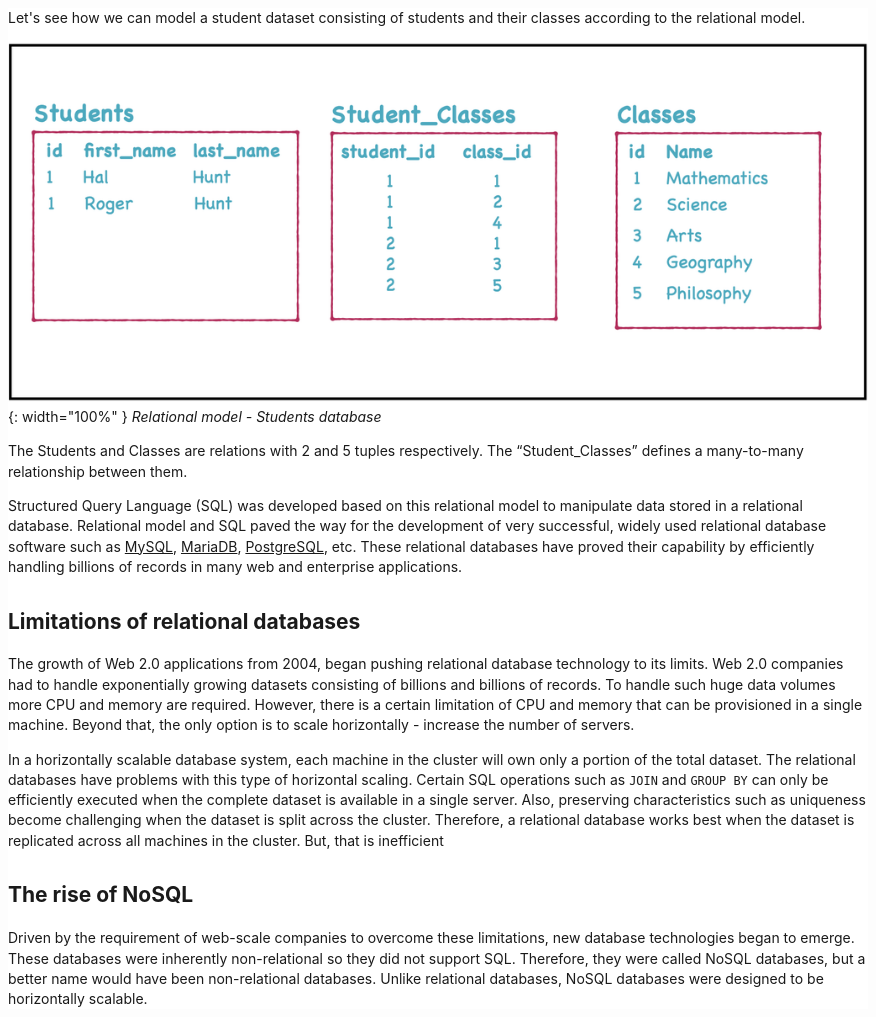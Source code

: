 Let's see how we can model a student dataset consisting of students and their classes according to the relational model. 

![Relational model](/assets/images/what-is-the-best-database/relational-model.png){: width="100%" }
*Relational model - Students database*

The Students and Classes are relations with 2 and 5 tuples respectively. The “Student_Classes” defines a many-to-many relationship between them.

Structured Query Language (SQL) was developed based on this relational model to manipulate data stored in a relational database. Relational model and SQL paved the way for the development of very successful, widely used relational database software such as [MySQL], [MariaDB], [PostgreSQL], etc. These relational databases have proved their capability by efficiently handling billions of records in many web and enterprise applications.

## Limitations of relational databases
The growth of Web 2.0 applications from 2004, began pushing relational database technology to its limits. Web 2.0 companies had to handle exponentially growing datasets consisting of billions and billions of records. To handle such huge data volumes more CPU and memory are required. However, there is a certain limitation of CPU and memory that can be provisioned in a single machine. Beyond that, the only option is to scale horizontally - increase the number of servers. 

In a horizontally scalable database system, each machine in the cluster will own only a portion of the total dataset. The relational databases have problems with this type of horizontal scaling. Certain SQL operations such as `JOIN` and `GROUP BY` can only be efficiently executed when the complete dataset is available in a single server. Also, preserving characteristics such as uniqueness become challenging when the dataset is split across the cluster. Therefore, a relational database works best when the dataset is replicated across all machines in the cluster. But, that is inefficient

## The rise of NoSQL

Driven by the requirement of web-scale companies to overcome these limitations, new database technologies began to emerge. These databases were inherently non-relational so they did not support SQL. Therefore, they were called NoSQL databases, but a better name would have been non-relational databases. Unlike relational databases, NoSQL databases were designed to be horizontally scalable.


[relational-model]: https://doi.org/10.1145%2F362384.362685
[Riak KV]: https://riak.com/products/riak-kv/
[etcd]: https://riak.com/products/riak-kv/
[Amazon DynamoDB]: https://aws.amazon.com/dynamodb/
[MongoDB]: https://www.mongodb.com
[Amazon DocumentDB]: https://aws.amazon.com/documentdb/
[Google Firestore]: https://cloud.google.com/firestore
[Apache Cassandra]: https://cassandra.apache.org/_/index.html
[Google Bigtable]: https://cloud.google.com/bigtable/docs/overview
[NebulaGraph]: https://www.nebula-graph.io
[Amazon Neptune]: https://aws.amazon.com/neptune/
[Prometheus]: https://prometheus.io
[Influx DB]: https://www.influxdata.com
[Apache Solr]: https://solr.apache.org
[ElasticSearch]: https://www.elastic.co
[Algolia]: https://www.algolia.com
[GeoMesa]: https://www.geomesa.org
[Cassandra]: https://cassandra.apache.org/_/index.html
[HBase]: https://hbase.apache.org
[Postgis]: https://postgis.net
[PostgreSQL]: https://www.postgresql.org
[FaunaDB]: https://fauna.com
[Couchbase]: https://www.couchbase.com
[MySQL]: https://www.mysql.com
[Django]: https://www.djangoproject.com
[Node.js]: https://nodejs.org/en/
[Oracle]: https://www.oracle.com/database/technologies/
[MariaDB]: https://mariadb.org